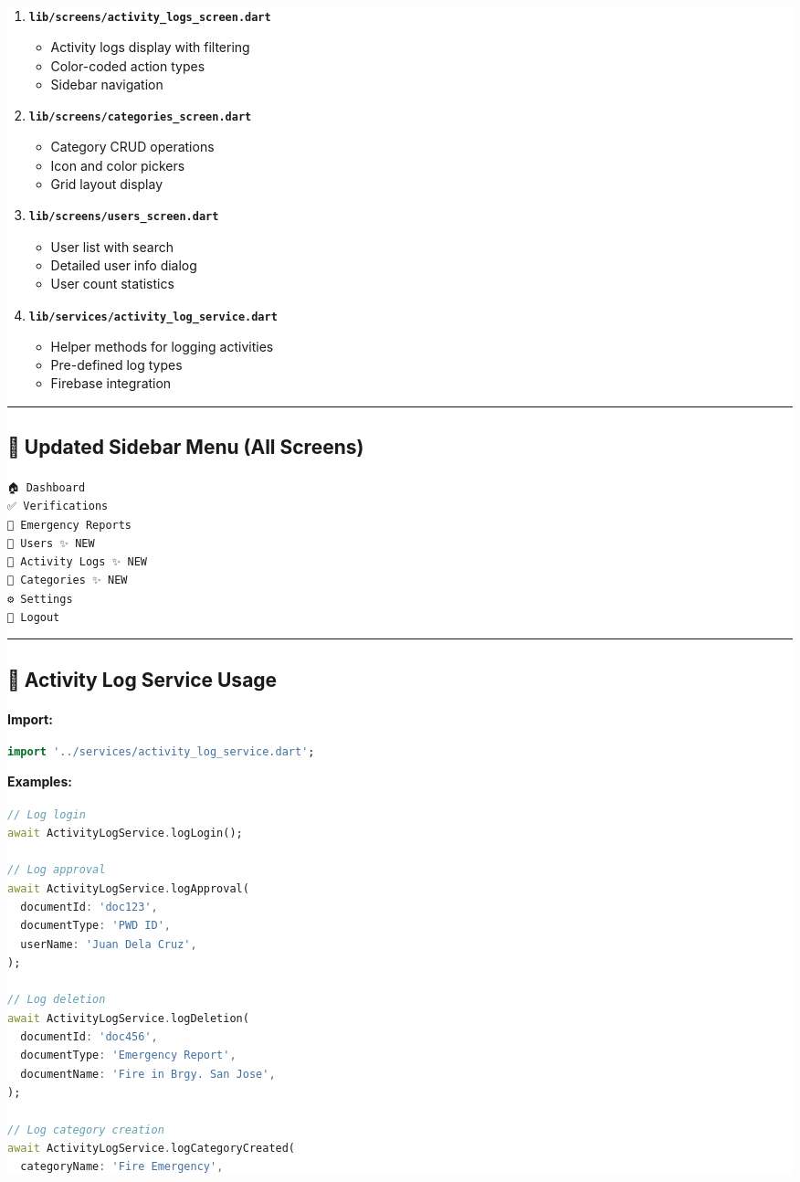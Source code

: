 1. **`lib/screens/activity_logs_screen.dart`**
   - Activity logs display with filtering
   - Color-coded action types
   - Sidebar navigation

2. **`lib/screens/categories_screen.dart`**
   - Category CRUD operations
   - Icon and color pickers
   - Grid layout display

3. **`lib/screens/users_screen.dart`**
   - User list with search
   - Detailed user info dialog
   - User count statistics

4. **`lib/services/activity_log_service.dart`**
   - Helper methods for logging activities
   - Pre-defined log types
   - Firebase integration

---

## 🎨 Updated Sidebar Menu (All Screens)

```
🏠 Dashboard
✅ Verifications
🚨 Emergency Reports
👥 Users ✨ NEW
📜 Activity Logs ✨ NEW
📂 Categories ✨ NEW
⚙️ Settings
🚪 Logout
```

---

## 🔄 Activity Log Service Usage

**Import:**
```dart
import '../services/activity_log_service.dart';
```

**Examples:**
```dart
// Log login
await ActivityLogService.logLogin();

// Log approval
await ActivityLogService.logApproval(
  documentId: 'doc123',
  documentType: 'PWD ID',
  userName: 'Juan Dela Cruz',
);

// Log deletion
await ActivityLogService.logDeletion(
  documentId: 'doc456',
  documentType: 'Emergency Report',
  documentName: 'Fire in Brgy. San Jose',
);

// Log category creation
await ActivityLogService.logCategoryCreated(
  categoryName: 'Fire Emergency',
```